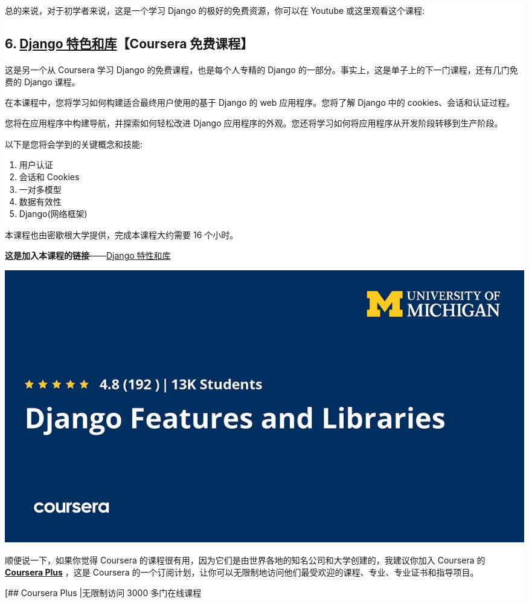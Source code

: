 总的来说，对于初学者来说，这是一个学习 Django 的极好的免费资源，你可以在 Youtube 或这里观看这个课程:

## 6. [Django 特色和库](https://coursera.pxf.io/c/3294490/1164545/14726?u=https%3A%2F%2Fwww.coursera.org%2Flearn%2Fdjango-features-libraries)【Coursera 免费课程】

这是另一个从 Coursera 学习 Django 的免费课程，也是每个人专精的 Django 的一部分。事实上，这是单子上的下一门课程，还有几门免费的 Django 课程。

在本课程中，您将学习如何构建适合最终用户使用的基于 Django 的 web 应用程序。您将了解 Django 中的 cookies、会话和认证过程。

您将在应用程序中构建导航，并探索如何轻松改进 Django 应用程序的外观。您还将学习如何将应用程序从开发阶段转移到生产阶段。

以下是您将会学到的关键概念和技能:

1.  用户认证
2.  会话和 Cookies
3.  一对多模型
4.  数据有效性
5.  Django(网络框架)

本课程也由密歇根大学提供，完成本课程大约需要 16 个小时。

**这是加入本课程的链接**——[Django 特性和库](https://coursera.pxf.io/c/3294490/1164545/14726?u=https%3A%2F%2Fwww.coursera.org%2Flearn%2Fdjango-features-libraries)

[![](img/3f124b8209a4be44a8fc20fac3bee1b0.png)](https://coursera.pxf.io/c/3294490/1164545/14726?u=https%3A%2F%2Fwww.coursera.org%2Flearn%2Fdjango-features-libraries)

顺便说一下，如果你觉得 Coursera 的课程很有用，因为它们是由世界各地的知名公司和大学创建的，我建议你加入 Coursera 的 [**Coursera Plus**](https://click.linksynergy.com/deeplink?id=JVFxdTr9V80&mid=40328&murl=https%3A%2F%2Fwww.coursera.org%2Fcourseraplus) ，这是 Coursera 的一个订阅计划，让你可以无限制地访问他们最受欢迎的课程、专业、专业证书和指导项目。

[](https://click.linksynergy.com/deeplink?id=JVFxdTr9V80&mid=40328&murl=https%3A%2F%2Fwww.coursera.org%2Fcourseraplus) [## Coursera Plus |无限制访问 3000 多门在线课程
